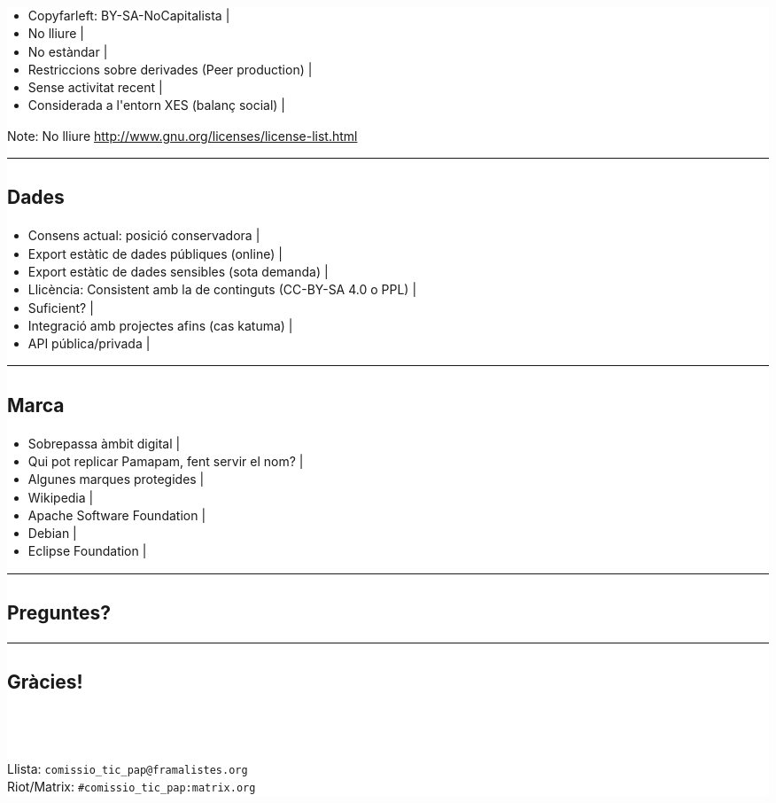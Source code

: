 - Copyfarleft: BY-SA-NoCapitalista |
- No lliure |
- No estàndar |
- Restriccions sobre derivades (Peer production) |
- Sense activitat recent |
- Considerada a l'entorn XES (balanç social) |

Note:
No lliure http://www.gnu.org/licenses/license-list.html

---

## Dades

- Consens actual: posició conservadora |
 - Export estàtic de dades públiques (online) |
 - Export estàtic de dades sensibles (sota demanda) |
- Llicència: Consistent amb la de continguts (CC-BY-SA 4.0 o PPL) |
- Suficient? |
 - Integració amb projectes afins (cas katuma) |
 - API pública/privada |

---

## Marca

- Sobrepassa àmbit digital |
- Qui pot replicar Pamapam, fent servir el nom? |
- Algunes marques protegides |
 - Wikipedia |
 - Apache Software Foundation |
 - Debian |
 - Eclipse Foundation |

---

## Preguntes?
---


## Gràcies!
<br>


<br>

Llista: ```comissio_tic_pap@framalistes.org```
<br>
Riot/Matrix: ```#comissio_tic_pap:matrix.org```
